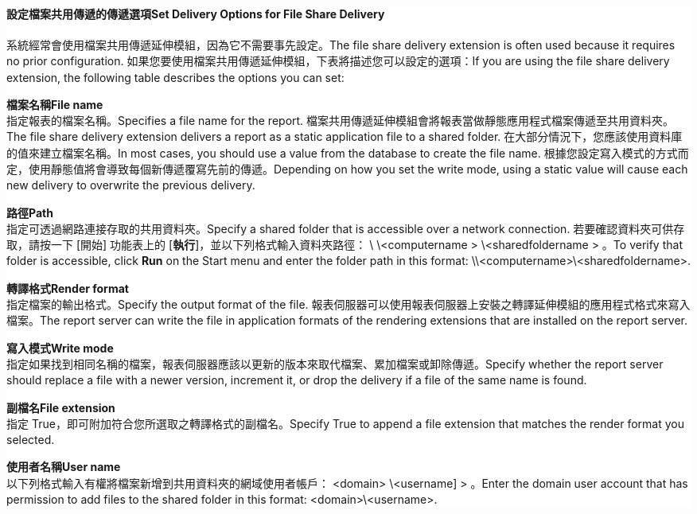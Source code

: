 #### <a name="set-delivery-options-for-file-share-delivery"></a><span data-ttu-id="07f0b-198">設定檔案共用傳遞的傳遞選項</span><span class="sxs-lookup"><span data-stu-id="07f0b-198">Set Delivery Options for File Share Delivery</span></span>  
 <span data-ttu-id="07f0b-199">系統經常會使用檔案共用傳遞延伸模組，因為它不需要事先設定。</span><span class="sxs-lookup"><span data-stu-id="07f0b-199">The file share delivery extension is often used because it requires no prior configuration.</span></span> <span data-ttu-id="07f0b-200">如果您要使用檔案共用傳遞延伸模組，下表將描述您可以設定的選項：</span><span class="sxs-lookup"><span data-stu-id="07f0b-200">If you are using the file share delivery extension, the following table describes the options you can set:</span></span>  
  
 <span data-ttu-id="07f0b-201">**檔案名稱**</span><span class="sxs-lookup"><span data-stu-id="07f0b-201">**File name**</span></span>  
 <span data-ttu-id="07f0b-202">指定報表的檔案名稱。</span><span class="sxs-lookup"><span data-stu-id="07f0b-202">Specifies a file name for the report.</span></span> <span data-ttu-id="07f0b-203">檔案共用傳遞延伸模組會將報表當做靜態應用程式檔案傳遞至共用資料夾。</span><span class="sxs-lookup"><span data-stu-id="07f0b-203">The file share delivery extension delivers a report as a static application file to a shared folder.</span></span> <span data-ttu-id="07f0b-204">在大部分情況下，您應該使用資料庫的值來建立檔案名稱。</span><span class="sxs-lookup"><span data-stu-id="07f0b-204">In most cases, you should use a value from the database to create the file name.</span></span> <span data-ttu-id="07f0b-205">根據您設定寫入模式的方式而定，使用靜態值將會導致每個新傳遞覆寫先前的傳遞。</span><span class="sxs-lookup"><span data-stu-id="07f0b-205">Depending on how you set the write mode, using a static value will cause each new delivery to overwrite the previous delivery.</span></span>  
  
 <span data-ttu-id="07f0b-206">**路徑**</span><span class="sxs-lookup"><span data-stu-id="07f0b-206">**Path**</span></span>  
 <span data-ttu-id="07f0b-207">指定可透過網路連接存取的共用資料夾。</span><span class="sxs-lookup"><span data-stu-id="07f0b-207">Specify a shared folder that is accessible over a network connection.</span></span> <span data-ttu-id="07f0b-208">若要確認資料夾可供存取，請按一下 [開始] 功能表上的 [**執行**]，並以下列格式輸入資料夾路徑： \\ \\<computername \> \\<sharedfoldername \> 。</span><span class="sxs-lookup"><span data-stu-id="07f0b-208">To verify that folder is accessible, click **Run** on the Start menu and enter the folder path in this format: \\\\<computername\>\\<sharedfoldername\>.</span></span>  
  
 <span data-ttu-id="07f0b-209">**轉譯格式**</span><span class="sxs-lookup"><span data-stu-id="07f0b-209">**Render format**</span></span>  
 <span data-ttu-id="07f0b-210">指定檔案的輸出格式。</span><span class="sxs-lookup"><span data-stu-id="07f0b-210">Specify the output format of the file.</span></span> <span data-ttu-id="07f0b-211">報表伺服器可以使用報表伺服器上安裝之轉譯延伸模組的應用程式格式來寫入檔案。</span><span class="sxs-lookup"><span data-stu-id="07f0b-211">The report server can write the file in application formats of the rendering extensions that are installed on the report server.</span></span>  
  
 <span data-ttu-id="07f0b-212">**寫入模式**</span><span class="sxs-lookup"><span data-stu-id="07f0b-212">**Write mode**</span></span>  
 <span data-ttu-id="07f0b-213">指定如果找到相同名稱的檔案，報表伺服器應該以更新的版本來取代檔案、累加檔案或卸除傳遞。</span><span class="sxs-lookup"><span data-stu-id="07f0b-213">Specify whether the report server should replace a file with a newer version, increment it, or drop the delivery if a file of the same name is found.</span></span>  
  
 <span data-ttu-id="07f0b-214">**副檔名**</span><span class="sxs-lookup"><span data-stu-id="07f0b-214">**File extension**</span></span>  
 <span data-ttu-id="07f0b-215">指定 True，即可附加符合您所選取之轉譯格式的副檔名。</span><span class="sxs-lookup"><span data-stu-id="07f0b-215">Specify True to append a file extension that matches the render format you selected.</span></span>  
  
 <span data-ttu-id="07f0b-216">**使用者名稱**</span><span class="sxs-lookup"><span data-stu-id="07f0b-216">**User name**</span></span>  
 <span data-ttu-id="07f0b-217">以下列格式輸入有權將檔案新增到共用資料夾的網域使用者帳戶： \<domain> \\<username] \> 。</span><span class="sxs-lookup"><span data-stu-id="07f0b-217">Enter the domain user account that has permission to add files to the shared folder in this format: \<domain>\\<username\>.</span></span>  
  
